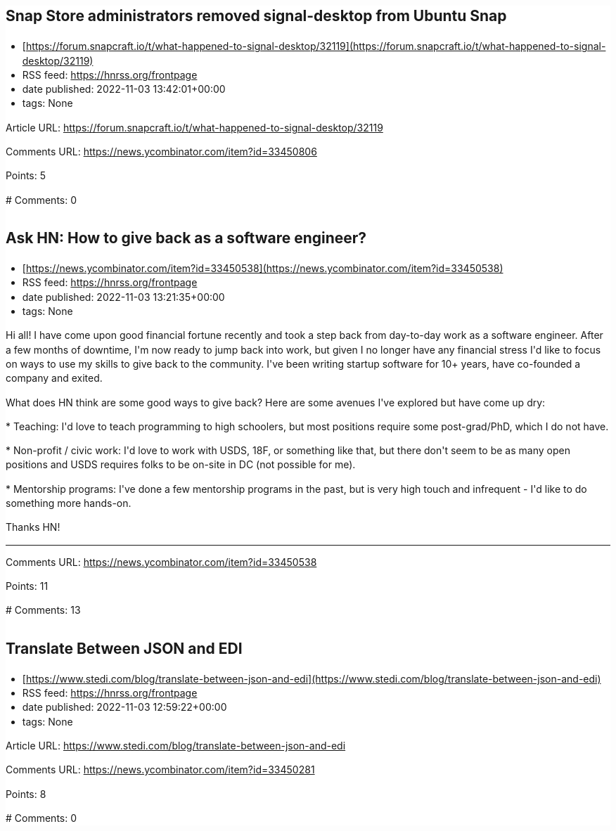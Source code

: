 ## Snap Store administrators removed signal-desktop from Ubuntu Snap
 - [https://forum.snapcraft.io/t/what-happened-to-signal-desktop/32119](https://forum.snapcraft.io/t/what-happened-to-signal-desktop/32119)
 - RSS feed: https://hnrss.org/frontpage
 - date published: 2022-11-03 13:42:01+00:00
 - tags: None

<p>Article URL: <a href="https://forum.snapcraft.io/t/what-happened-to-signal-desktop/32119">https://forum.snapcraft.io/t/what-happened-to-signal-desktop/32119</a></p>
<p>Comments URL: <a href="https://news.ycombinator.com/item?id=33450806">https://news.ycombinator.com/item?id=33450806</a></p>
<p>Points: 5</p>
<p># Comments: 0</p>

## Ask HN: How to give back as a software engineer?
 - [https://news.ycombinator.com/item?id=33450538](https://news.ycombinator.com/item?id=33450538)
 - RSS feed: https://hnrss.org/frontpage
 - date published: 2022-11-03 13:21:35+00:00
 - tags: None

<p>Hi all! I have come upon good financial fortune recently and took a step back from day-to-day work as a software engineer. After a few months of downtime, I'm now ready to jump back into work, but given I no longer have any financial stress I'd like to focus on ways to use my skills to give back to the community. I've been writing startup software for 10+ years, have co-founded a company and exited.<p>What does HN think are some good ways to give back? Here are some avenues I've explored but have come up dry:<p>* Teaching: I'd love to teach programming to high schoolers, but most positions require some post-grad/PhD, which I do not have.<p>* Non-profit / civic work: I'd love to work with USDS, 18F, or something like that, but there don't seem to be as many open positions and USDS requires folks to be on-site in DC (not possible for me).<p>* Mentorship programs: I've done a few mentorship programs in the past, but is very high touch and infrequent - I'd like to do something more hands-on.<p>Thanks HN!</p>
<hr />
<p>Comments URL: <a href="https://news.ycombinator.com/item?id=33450538">https://news.ycombinator.com/item?id=33450538</a></p>
<p>Points: 11</p>
<p># Comments: 13</p>

## Translate Between JSON and EDI
 - [https://www.stedi.com/blog/translate-between-json-and-edi](https://www.stedi.com/blog/translate-between-json-and-edi)
 - RSS feed: https://hnrss.org/frontpage
 - date published: 2022-11-03 12:59:22+00:00
 - tags: None

<p>Article URL: <a href="https://www.stedi.com/blog/translate-between-json-and-edi">https://www.stedi.com/blog/translate-between-json-and-edi</a></p>
<p>Comments URL: <a href="https://news.ycombinator.com/item?id=33450281">https://news.ycombinator.com/item?id=33450281</a></p>
<p>Points: 8</p>
<p># Comments: 0</p>
